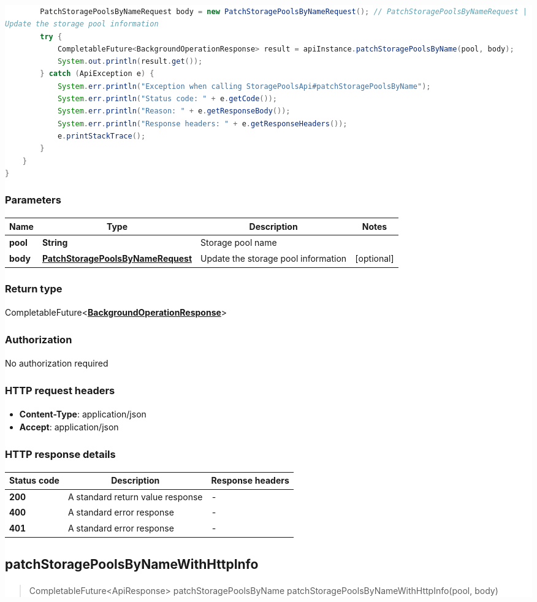```java
        PatchStoragePoolsByNameRequest body = new PatchStoragePoolsByNameRequest(); // PatchStoragePoolsByNameRequest | Update the storage pool information
        try {
            CompletableFuture<BackgroundOperationResponse> result = apiInstance.patchStoragePoolsByName(pool, body);
            System.out.println(result.get());
        } catch (ApiException e) {
            System.err.println("Exception when calling StoragePoolsApi#patchStoragePoolsByName");
            System.err.println("Status code: " + e.getCode());
            System.err.println("Reason: " + e.getResponseBody());
            System.err.println("Response headers: " + e.getResponseHeaders());
            e.printStackTrace();
        }
    }
}
```

### Parameters


Name | Type | Description  | Notes
------------- | ------------- | ------------- | -------------
 **pool** | **String**| Storage pool name |
 **body** | [**PatchStoragePoolsByNameRequest**](PatchStoragePoolsByNameRequest.md)| Update the storage pool information | [optional]

### Return type

CompletableFuture<[**BackgroundOperationResponse**](BackgroundOperationResponse.md)>


### Authorization

No authorization required

### HTTP request headers

- **Content-Type**: application/json
- **Accept**: application/json

### HTTP response details
| Status code | Description | Response headers |
|-------------|-------------|------------------|
| **200** | A standard return value response |  -  |
| **400** | A standard error response |  -  |
| **401** | A standard error response |  -  |

## patchStoragePoolsByNameWithHttpInfo

> CompletableFuture<ApiResponse<BackgroundOperationResponse>> patchStoragePoolsByName patchStoragePoolsByNameWithHttpInfo(pool, body)
